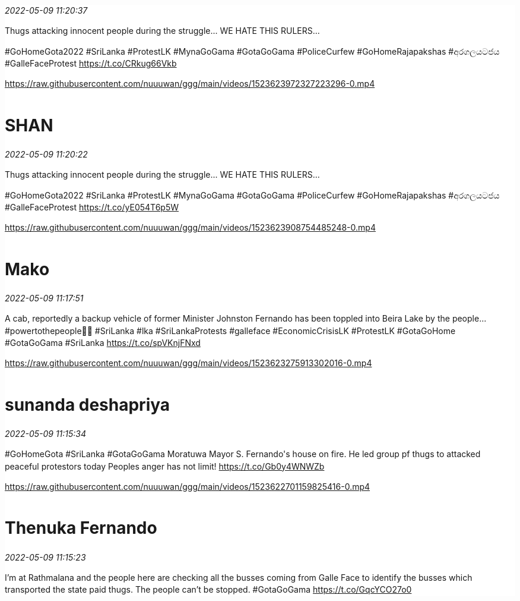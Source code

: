 *2022-05-09 11:20:37*

Thugs attacking innocent people during the struggle...
WE HATE THIS RULERS...

#GoHomeGota2022 #SriLanka  #ProtestLK #MynaGoGama #GotaGoGama #PoliceCurfew #GoHomeRajapakshas #අරගලයටජය #GalleFaceProtest https://t.co/CRkug66Vkb

https://raw.githubusercontent.com/nuuuwan/ggg/main/videos/1523623972327223296-0.mp4

# SHAN

*2022-05-09 11:20:22*

Thugs attacking innocent people during the struggle...
WE HATE THIS RULERS...

#GoHomeGota2022 #SriLanka  #ProtestLK #MynaGoGama #GotaGoGama #PoliceCurfew #GoHomeRajapakshas #අරගලයටජය #GalleFaceProtest https://t.co/yE054T6p5W

https://raw.githubusercontent.com/nuuuwan/ggg/main/videos/1523623908754485248-0.mp4

# Mako

*2022-05-09 11:17:51*

A cab, reportedly a backup vehicle of former Minister Johnston Fernando has been toppled into Beira Lake by the people...
#powertothepeople✊🏾 
#SriLanka #lka #SriLankaProtests  #galleface #EconomicCrisisLK #ProtestLK #GotaGoHome #GotaGoGama
#SriLanka https://t.co/spVKnjFNxd

https://raw.githubusercontent.com/nuuuwan/ggg/main/videos/1523623275913302016-0.mp4

# sunanda deshapriya

*2022-05-09 11:15:34*

#GoHomeGota #SriLanka #GotaGoGama
Moratuwa  Mayor S. Fernando's house on fire. He led group pf thugs to attacked peaceful protestors today 
Peoples anger has not limit! https://t.co/Gb0y4WNWZb

https://raw.githubusercontent.com/nuuuwan/ggg/main/videos/1523622701159825416-0.mp4

# Thenuka Fernando

*2022-05-09 11:15:23*

I’m at Rathmalana and the people here are checking all the busses coming from Galle Face to identify the busses which transported the state paid thugs.
The people can’t be stopped.
#GotaGoGama https://t.co/GqcYCO27o0
